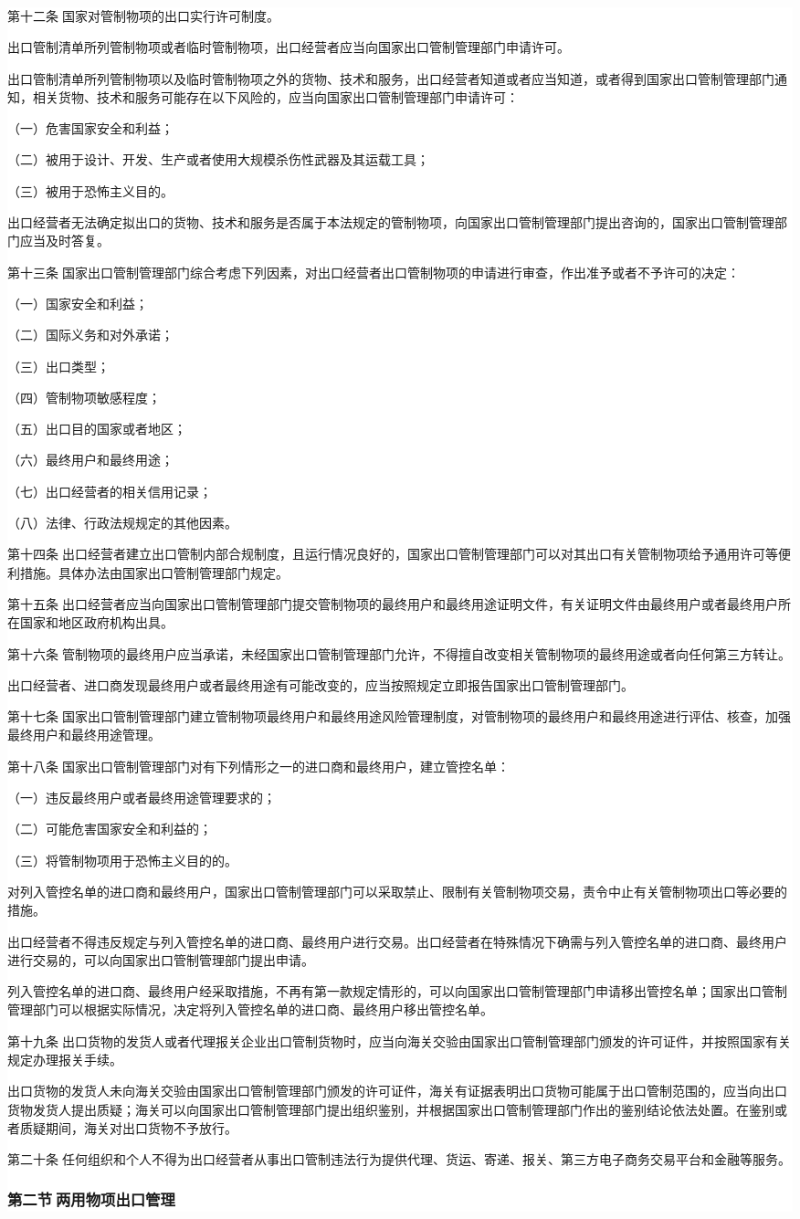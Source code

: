 第十二条 国家对管制物项的出口实行许可制度。

出口管制清单所列管制物项或者临时管制物项，出口经营者应当向国家出口管制管理部门申请许可。

出口管制清单所列管制物项以及临时管制物项之外的货物、技术和服务，出口经营者知道或者应当知道，或者得到国家出口管制管理部门通知，相关货物、技术和服务可能存在以下风险的，应当向国家出口管制管理部门申请许可：

（一）危害国家安全和利益；

（二）被用于设计、开发、生产或者使用大规模杀伤性武器及其运载工具；

（三）被用于恐怖主义目的。

出口经营者无法确定拟出口的货物、技术和服务是否属于本法规定的管制物项，向国家出口管制管理部门提出咨询的，国家出口管制管理部门应当及时答复。

第十三条 国家出口管制管理部门综合考虑下列因素，对出口经营者出口管制物项的申请进行审查，作出准予或者不予许可的决定：

（一）国家安全和利益；

（二）国际义务和对外承诺；

（三）出口类型；

（四）管制物项敏感程度；

（五）出口目的国家或者地区；

（六）最终用户和最终用途；

（七）出口经营者的相关信用记录；

（八）法律、行政法规规定的其他因素。

第十四条 出口经营者建立出口管制内部合规制度，且运行情况良好的，国家出口管制管理部门可以对其出口有关管制物项给予通用许可等便利措施。具体办法由国家出口管制管理部门规定。

第十五条 出口经营者应当向国家出口管制管理部门提交管制物项的最终用户和最终用途证明文件，有关证明文件由最终用户或者最终用户所在国家和地区政府机构出具。

第十六条 管制物项的最终用户应当承诺，未经国家出口管制管理部门允许，不得擅自改变相关管制物项的最终用途或者向任何第三方转让。

出口经营者、进口商发现最终用户或者最终用途有可能改变的，应当按照规定立即报告国家出口管制管理部门。

第十七条 国家出口管制管理部门建立管制物项最终用户和最终用途风险管理制度，对管制物项的最终用户和最终用途进行评估、核查，加强最终用户和最终用途管理。

第十八条 国家出口管制管理部门对有下列情形之一的进口商和最终用户，建立管控名单：

（一）违反最终用户或者最终用途管理要求的；

（二）可能危害国家安全和利益的；

（三）将管制物项用于恐怖主义目的的。

对列入管控名单的进口商和最终用户，国家出口管制管理部门可以采取禁止、限制有关管制物项交易，责令中止有关管制物项出口等必要的措施。

出口经营者不得违反规定与列入管控名单的进口商、最终用户进行交易。出口经营者在特殊情况下确需与列入管控名单的进口商、最终用户进行交易的，可以向国家出口管制管理部门提出申请。

列入管控名单的进口商、最终用户经采取措施，不再有第一款规定情形的，可以向国家出口管制管理部门申请移出管控名单；国家出口管制管理部门可以根据实际情况，决定将列入管控名单的进口商、最终用户移出管控名单。

第十九条 出口货物的发货人或者代理报关企业出口管制货物时，应当向海关交验由国家出口管制管理部门颁发的许可证件，并按照国家有关规定办理报关手续。

出口货物的发货人未向海关交验由国家出口管制管理部门颁发的许可证件，海关有证据表明出口货物可能属于出口管制范围的，应当向出口货物发货人提出质疑；海关可以向国家出口管制管理部门提出组织鉴别，并根据国家出口管制管理部门作出的鉴别结论依法处置。在鉴别或者质疑期间，海关对出口货物不予放行。

第二十条 任何组织和个人不得为出口经营者从事出口管制违法行为提供代理、货运、寄递、报关、第三方电子商务交易平台和金融等服务。

### 第二节 两用物项出口管理
